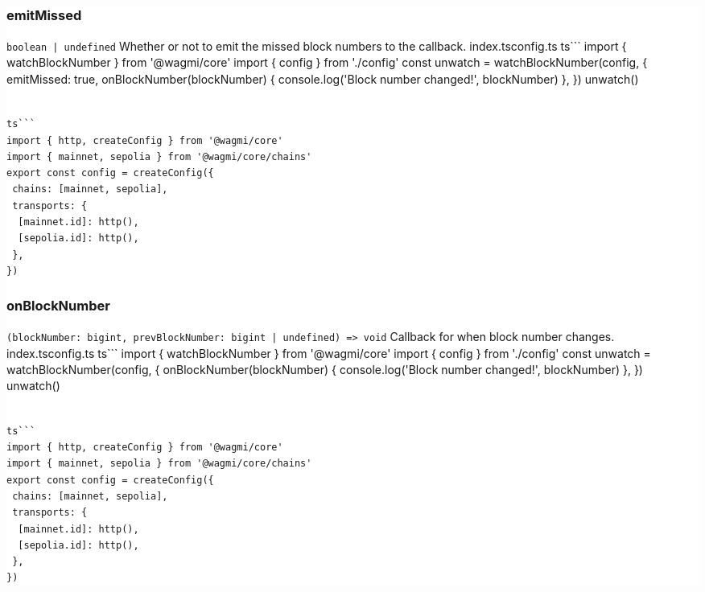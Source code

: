 ### emitMissed ​
`boolean | undefined`
Whether or not to emit the missed block numbers to the callback.
index.tsconfig.ts
ts```
import { watchBlockNumber } from '@wagmi/core'
import { config } from './config'
const unwatch = watchBlockNumber(config, {
 emitMissed: true, 
 onBlockNumber(blockNumber) {
  console.log('Block number changed!', blockNumber)
 },
})
unwatch()
```

ts```
import { http, createConfig } from '@wagmi/core'
import { mainnet, sepolia } from '@wagmi/core/chains'
export const config = createConfig({
 chains: [mainnet, sepolia],
 transports: {
  [mainnet.id]: http(),
  [sepolia.id]: http(),
 },
})
```

### onBlockNumber ​
`(blockNumber: bigint, prevBlockNumber: bigint | undefined) => void`
Callback for when block number changes.
index.tsconfig.ts
ts```
import { watchBlockNumber } from '@wagmi/core'
import { config } from './config'
const unwatch = watchBlockNumber(config, {
 onBlockNumber(blockNumber) { 
  console.log('Block number changed!', blockNumber) 
 }, 
})
unwatch()
```

ts```
import { http, createConfig } from '@wagmi/core'
import { mainnet, sepolia } from '@wagmi/core/chains'
export const config = createConfig({
 chains: [mainnet, sepolia],
 transports: {
  [mainnet.id]: http(),
  [sepolia.id]: http(),
 },
})
```
